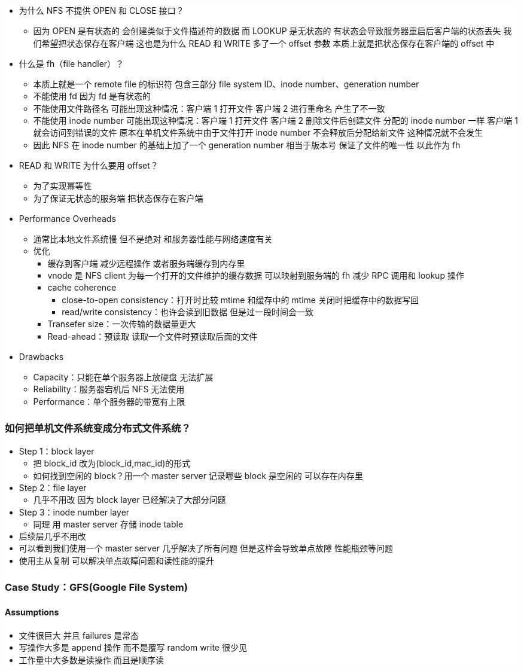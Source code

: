 - 为什么 NFS 不提供 OPEN 和 CLOSE 接口？

  - 因为 OPEN 是有状态的 会创建类似于文件描述符的数据 而 LOOKUP 是无状态的 有状态会导致服务器重启后客户端的状态丢失 我们希望把状态保存在客户端 这也是为什么 READ 和 WRITE 多了一个 offset 参数 本质上就是把状态保存在客户端的 offset 中

- 什么是 fh（file handler）？

  - 本质上就是一个 remote file 的标识符 包含三部分 file system ID、inode number、generation number
  - 不能使用 fd 因为 fd 是有状态的
  - 不能使用文件路径名 可能出现这种情况：客户端 1 打开文件 客户端 2 进行重命名 产生了不一致
  - 不能使用 inode number 可能出现这种情况：客户端 1 打开文件 客户端 2 删除文件后创建文件 分配的 inode number 一样 客户端 1 就会访问到错误的文件 原本在单机文件系统中由于文件打开 inode number 不会释放后分配给新文件 这种情况就不会发生
  - 因此 NFS 在 inode number 的基础上加了一个 generation number 相当于版本号 保证了文件的唯一性 以此作为 fh

- READ 和 WRITE 为什么要用 offset？

  - 为了实现幂等性
  - 为了保证无状态的服务端 把状态保存在客户端

- Performance Overheads

  - 通常比本地文件系统慢 但不是绝对 和服务器性能与网络速度有关
  - 优化
    - 缓存到客户端 减少远程操作 或者服务端缓存到内存里
    - vnode 是 NFS client 为每一个打开的文件维护的缓存数据 可以映射到服务端的 fh 减少 RPC 调用和 lookup 操作
    - cache coherence
      - close-to-open consistency：打开时比较 mtime 和缓存中的 mtime 关闭时把缓存中的数据写回
      - read/write consistency：也许会读到旧数据 但是过一段时间会一致
    - Transefer size：一次传输的数据量更大
    - Read-ahead：预读取 读取一个文件时预读取后面的文件

- Drawbacks
  - Capacity：只能在单个服务器上放硬盘 无法扩展
  - Reliability：服务器宕机后 NFS 无法使用
  - Performance：单个服务器的带宽有上限

### 如何把单机文件系统变成分布式文件系统？

- Step 1：block layer
  - 把 block_id 改为(block_id,mac_id)的形式
  - 如何找到空闲的 block？用一个 master server 记录哪些 block 是空闲的 可以存在内存里
- Step 2：file layer
  - 几乎不用改 因为 block layer 已经解决了大部分问题
- Step 3：inode number layer
  - 同理 用 master server 存储 inode table
- 后续层几乎不用改
- 可以看到我们使用一个 master server 几乎解决了所有问题 但是这样会导致单点故障 性能瓶颈等问题
- 使用主从复制 可以解决单点故障问题和读性能的提升

### Case Study：GFS(Google File System)

#### Assumptions

- 文件很巨大 并且 failures 是常态
- 写操作大多是 append 操作 而不是覆写 random write 很少见
- 工作量中大多数是读操作 而且是顺序读

